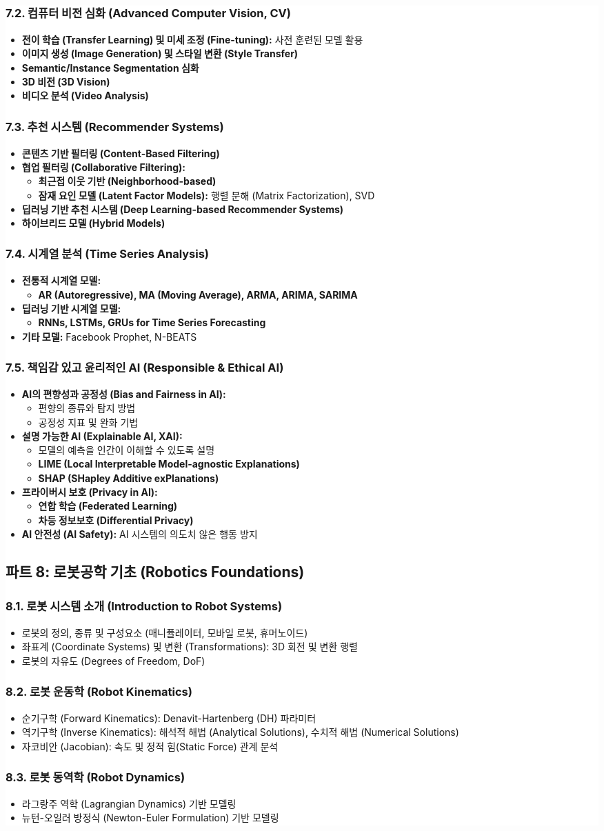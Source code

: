 ### 7.2. 컴퓨터 비전 심화 (Advanced Computer Vision, CV)
- **전이 학습 (Transfer Learning) 및 미세 조정 (Fine-tuning):** 사전 훈련된 모델 활용
- **이미지 생성 (Image Generation) 및 스타일 변환 (Style Transfer)**
- **Semantic/Instance Segmentation 심화**
- **3D 비전 (3D Vision)**
- **비디오 분석 (Video Analysis)**

### 7.3. 추천 시스템 (Recommender Systems)
- **콘텐츠 기반 필터링 (Content-Based Filtering)**
- **협업 필터링 (Collaborative Filtering):**
  - **최근접 이웃 기반 (Neighborhood-based)**
  - **잠재 요인 모델 (Latent Factor Models):** 행렬 분해 (Matrix Factorization), SVD
- **딥러닝 기반 추천 시스템 (Deep Learning-based Recommender Systems)**
- **하이브리드 모델 (Hybrid Models)**

### 7.4. 시계열 분석 (Time Series Analysis)
- **전통적 시계열 모델:**
  - **AR (Autoregressive), MA (Moving Average), ARMA, ARIMA, SARIMA**
- **딥러닝 기반 시계열 모델:**
  - **RNNs, LSTMs, GRUs for Time Series Forecasting**
- **기타 모델:** Facebook Prophet, N-BEATS

### 7.5. 책임감 있고 윤리적인 AI (Responsible & Ethical AI)
- **AI의 편향성과 공정성 (Bias and Fairness in AI):**
  - 편향의 종류와 탐지 방법
  - 공정성 지표 및 완화 기법
- **설명 가능한 AI (Explainable AI, XAI):**
  - 모델의 예측을 인간이 이해할 수 있도록 설명
  - **LIME (Local Interpretable Model-agnostic Explanations)**
  - **SHAP (SHapley Additive exPlanations)**
- **프라이버시 보호 (Privacy in AI):**
  - **연합 학습 (Federated Learning)**
  - **차등 정보보호 (Differential Privacy)**
- **AI 안전성 (AI Safety):** AI 시스템의 의도치 않은 행동 방지

## 파트 8: 로봇공학 기초 (Robotics Foundations)

### 8.1. 로봇 시스템 소개 (Introduction to Robot Systems)
- 로봇의 정의, 종류 및 구성요소 (매니퓰레이터, 모바일 로봇, 휴머노이드)
- 좌표계 (Coordinate Systems) 및 변환 (Transformations): 3D 회전 및 변환 행렬
- 로봇의 자유도 (Degrees of Freedom, DoF)

### 8.2. 로봇 운동학 (Robot Kinematics)
- 순기구학 (Forward Kinematics): Denavit-Hartenberg (DH) 파라미터
- 역기구학 (Inverse Kinematics): 해석적 해법 (Analytical Solutions), 수치적 해법 (Numerical Solutions)
- 자코비안 (Jacobian): 속도 및 정적 힘(Static Force) 관계 분석

### 8.3. 로봇 동역학 (Robot Dynamics)
- 라그랑주 역학 (Lagrangian Dynamics) 기반 모델링
- 뉴턴-오일러 방정식 (Newton-Euler Formulation) 기반 모델링
